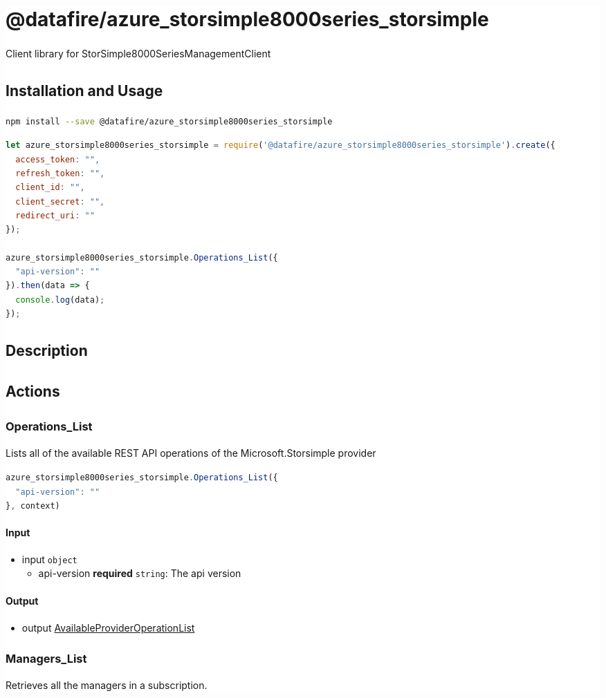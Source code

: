 # @datafire/azure_storsimple8000series_storsimple

Client library for StorSimple8000SeriesManagementClient

## Installation and Usage
```bash
npm install --save @datafire/azure_storsimple8000series_storsimple
```
```js
let azure_storsimple8000series_storsimple = require('@datafire/azure_storsimple8000series_storsimple').create({
  access_token: "",
  refresh_token: "",
  client_id: "",
  client_secret: "",
  redirect_uri: ""
});

azure_storsimple8000series_storsimple.Operations_List({
  "api-version": ""
}).then(data => {
  console.log(data);
});
```

## Description



## Actions

### Operations_List
Lists all of the available REST API operations of the Microsoft.Storsimple provider


```js
azure_storsimple8000series_storsimple.Operations_List({
  "api-version": ""
}, context)
```

#### Input
* input `object`
  * api-version **required** `string`: The api version

#### Output
* output [AvailableProviderOperationList](#availableprovideroperationlist)

### Managers_List
Retrieves all the managers in a subscription.
